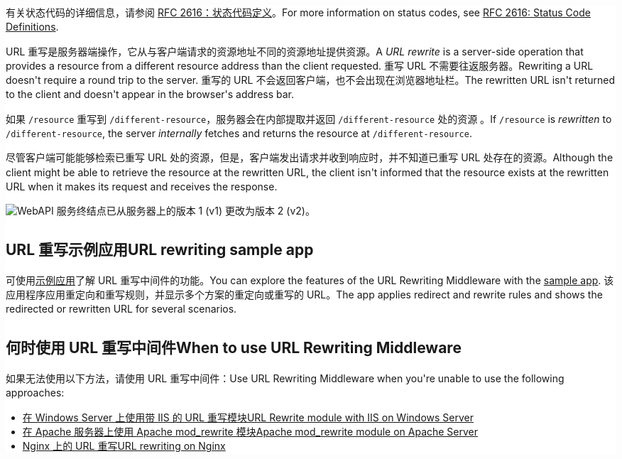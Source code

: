 <span data-ttu-id="9f643-421">有关状态代码的详细信息，请参阅 [RFC 2616：状态代码定义](https://www.w3.org/Protocols/rfc2616/rfc2616-sec10.html)。</span><span class="sxs-lookup"><span data-stu-id="9f643-421">For more information on status codes, see [RFC 2616: Status Code Definitions](https://www.w3.org/Protocols/rfc2616/rfc2616-sec10.html).</span></span>

<span data-ttu-id="9f643-422">URL 重写是服务器端操作，它从与客户端请求的资源地址不同的资源地址提供资源。</span><span class="sxs-lookup"><span data-stu-id="9f643-422">A *URL rewrite* is a server-side operation that provides a resource from a different resource address than the client requested.</span></span> <span data-ttu-id="9f643-423">重写 URL 不需要往返服务器。</span><span class="sxs-lookup"><span data-stu-id="9f643-423">Rewriting a URL doesn't require a round trip to the server.</span></span> <span data-ttu-id="9f643-424">重写的 URL 不会返回客户端，也不会出现在浏览器地址栏。</span><span class="sxs-lookup"><span data-stu-id="9f643-424">The rewritten URL isn't returned to the client and doesn't appear in the browser's address bar.</span></span>

<span data-ttu-id="9f643-425">如果 `/resource` 重写到 `/different-resource`，服务器会在内部提取并返回 `/different-resource` 处的资源 。</span><span class="sxs-lookup"><span data-stu-id="9f643-425">If `/resource` is *rewritten* to `/different-resource`, the server *internally* fetches and returns the resource at `/different-resource`.</span></span>

<span data-ttu-id="9f643-426">尽管客户端可能能够检索已重写 URL 处的资源，但是，客户端发出请求并收到响应时，并不知道已重写 URL 处存在的资源。</span><span class="sxs-lookup"><span data-stu-id="9f643-426">Although the client might be able to retrieve the resource at the rewritten URL, the client isn't informed that the resource exists at the rewritten URL when it makes its request and receives the response.</span></span>

![WebAPI 服务终结点已从服务器上的版本 1 (v1) 更改为版本 2 (v2)。](url-rewriting/_static/url_rewrite.png)

## <a name="url-rewriting-sample-app"></a><span data-ttu-id="9f643-431">URL 重写示例应用</span><span class="sxs-lookup"><span data-stu-id="9f643-431">URL rewriting sample app</span></span>

<span data-ttu-id="9f643-432">可使用[示例应用](https://github.com/dotnet/AspNetCore.Docs/tree/master/aspnetcore/fundamentals/url-rewriting/samples/)了解 URL 重写中间件的功能。</span><span class="sxs-lookup"><span data-stu-id="9f643-432">You can explore the features of the URL Rewriting Middleware with the [sample app](https://github.com/dotnet/AspNetCore.Docs/tree/master/aspnetcore/fundamentals/url-rewriting/samples/).</span></span> <span data-ttu-id="9f643-433">该应用程序应用重定向和重写规则，并显示多个方案的重定向或重写的 URL。</span><span class="sxs-lookup"><span data-stu-id="9f643-433">The app applies redirect and rewrite rules and shows the redirected or rewritten URL for several scenarios.</span></span>

## <a name="when-to-use-url-rewriting-middleware"></a><span data-ttu-id="9f643-434">何时使用 URL 重写中间件</span><span class="sxs-lookup"><span data-stu-id="9f643-434">When to use URL Rewriting Middleware</span></span>

<span data-ttu-id="9f643-435">如果无法使用以下方法，请使用 URL 重写中间件：</span><span class="sxs-lookup"><span data-stu-id="9f643-435">Use URL Rewriting Middleware when you're unable to use the following approaches:</span></span>

* [<span data-ttu-id="9f643-436">在 Windows Server 上使用带 IIS 的 URL 重写模块</span><span class="sxs-lookup"><span data-stu-id="9f643-436">URL Rewrite module with IIS on Windows Server</span></span>](https://www.iis.net/downloads/microsoft/url-rewrite)
* [<span data-ttu-id="9f643-437">在 Apache 服务器上使用 Apache mod_rewrite 模块</span><span class="sxs-lookup"><span data-stu-id="9f643-437">Apache mod_rewrite module on Apache Server</span></span>](https://httpd.apache.org/docs/2.4/rewrite/)
* [<span data-ttu-id="9f643-438">Nginx 上的 URL 重写</span><span class="sxs-lookup"><span data-stu-id="9f643-438">URL rewriting on Nginx</span></span>](https://www.nginx.com/blog/creating-nginx-rewrite-rules/)
